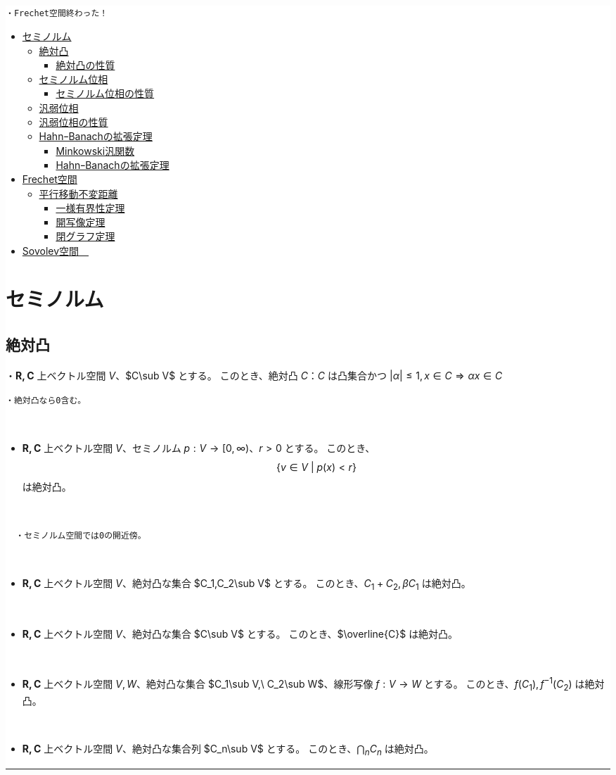 
    ・Frechet空間終わった！

- [セミノルム](#セミノルム)
  - [絶対凸](#絶対凸)
    - [絶対凸の性質](#絶対凸の性質)
  - [セミノルム位相](#セミノルム位相)
    - [セミノルム位相の性質](#セミノルム位相の性質)
  - [汎弱位相](#汎弱位相)
  - [汎弱位相の性質](#汎弱位相の性質)
  - [HahnｰBanachの拡張定理](#hahnｰbanachの拡張定理)
    - [Minkowski汎関数](#minkowski汎関数)
    - [HahnｰBanachの拡張定理](#hahnｰbanachの拡張定理-1)
- [Frechet空間](#frechet空間)
  - [平行移動不変距離](#平行移動不変距離)
    - [一様有界性定理](#一様有界性定理)
    - [開写像定理](#開写像定理)
    - [閉グラフ定理](#閉グラフ定理)
- [Sovolev空間　](#sovolev空間)


# セミノルム 

## 絶対凸

・$\bm{R,C}$ 上ベクトル空間 $V$、$C\sub V$ とする。
このとき、絶対凸 $C$：$C$ は凸集合かつ $|\alpha|\le1,x\in C\Rightarrow\alpha x\in C$

    ・絶対凸なら0含む。
<br>

- $\bm{R,C}$ 上ベクトル空間 $V$、セミノルム $p:V\to[0,\infty)$、$r>0$ とする。
このとき、
$$\{v\in V\ |\ p(x)<r\}$$
は絶対凸。
<br>

      ・セミノルム空間では0の開近傍。
<br>

- $\bm{R,C}$ 上ベクトル空間 $V$、絶対凸な集合 $C_1,C_2\sub V$ とする。
このとき、$C_1+C_2,\beta C_1$ は絶対凸。
<br>

- $\bm{R,C}$ 上ベクトル空間 $V$、絶対凸な集合 $C\sub V$ とする。
このとき、$\overline{C}$ は絶対凸。
<br>

- $\bm{R,C}$ 上ベクトル空間 $V,W$、絶対凸な集合 $C_1\sub V,\ C_2\sub W$、線形写像 $f:V\to W$ とする。
このとき、$f(C_1),f^{-1}(C_2)$ は絶対凸。
<br>

- $\bm{R,C}$ 上ベクトル空間 $V$、絶対凸な集合列 $C_n\sub V$ とする。
このとき、$\bigcap_n C_n$ は絶対凸。

---